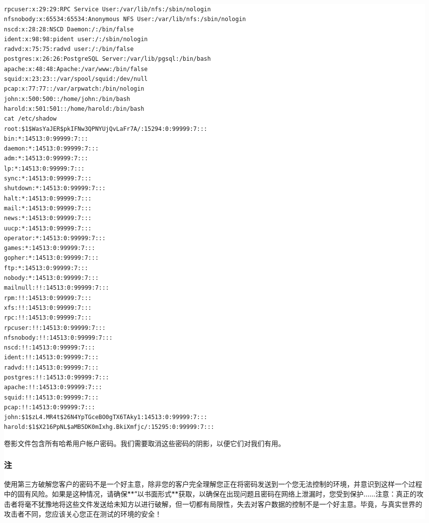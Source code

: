 ```
rpcuser:x:29:29:RPC Service User:/var/lib/nfs:/sbin/nologin
nfsnobody:x:65534:65534:Anonymous NFS User:/var/lib/nfs:/sbin/nologin
nscd:x:28:28:NSCD Daemon:/:/bin/false
ident:x:98:98:pident user:/:/sbin/nologin
radvd:x:75:75:radvd user:/:/bin/false
postgres:x:26:26:PostgreSQL Server:/var/lib/pgsql:/bin/bash
apache:x:48:48:Apache:/var/www:/bin/false
squid:x:23:23::/var/spool/squid:/dev/null
pcap:x:77:77::/var/arpwatch:/bin/nologin
john:x:500:500::/home/john:/bin/bash
harold:x:501:501::/home/harold:/bin/bash
cat /etc/shadow 
root:$1$WasYaJER$pkIFNw3QPNYUjQvLaFr7A/:15294:0:99999:7::: 
bin:*:14513:0:99999:7:::
daemon:*:14513:0:99999:7:::
adm:*:14513:0:99999:7:::
lp:*:14513:0:99999:7:::
sync:*:14513:0:99999:7:::
shutdown:*:14513:0:99999:7:::
halt:*:14513:0:99999:7:::
mail:*:14513:0:99999:7:::
news:*:14513:0:99999:7:::
uucp:*:14513:0:99999:7:::
operator:*:14513:0:99999:7:::
games:*:14513:0:99999:7:::
gopher:*:14513:0:99999:7:::
ftp:*:14513:0:99999:7:::
nobody:*:14513:0:99999:7:::
mailnull:!!:14513:0:99999:7:::
rpm:!!:14513:0:99999:7:::
xfs:!!:14513:0:99999:7:::
rpc:!!:14513:0:99999:7:::
rpcuser:!!:14513:0:99999:7:::
nfsnobody:!!:14513:0:99999:7:::
nscd:!!:14513:0:99999:7:::
ident:!!:14513:0:99999:7:::
radvd:!!:14513:0:99999:7:::
postgres:!!:14513:0:99999:7:::
apache:!!:14513:0:99999:7:::
squid:!!:14513:0:99999:7:::
pcap:!!:14513:0:99999:7:::
john:$1$zL4.MR4t$26N4YpTGceBO0gTX6TAky1:14513:0:99999:7:::
harold:$1$X216PpNL$aMB5DK0mIxhg.BkiXmfjc/:15295:0:99999:7::: 

```

卷影文件包含所有哈希用户帐户密码。我们需要取消这些密码的阴影，以便它们对我们有用。

### 注

使用第三方破解您客户的密码不是一个好主意，除非您的客户完全理解您正在将密码发送到一个您无法控制的环境，并意识到这样一个过程中的固有风险。如果是这种情况，请确保**“以书面形式**获取，以确保在出现问题且密码在网络上泄漏时，您受到保护……注意：真正的攻击者将毫不犹豫地将这些文件发送给未知方以进行破解，但一切都有局限性，失去对客户数据的控制不是一个好主意。毕竟，与真实世界的攻击者不同，您应该关心您正在测试的环境的安全！
